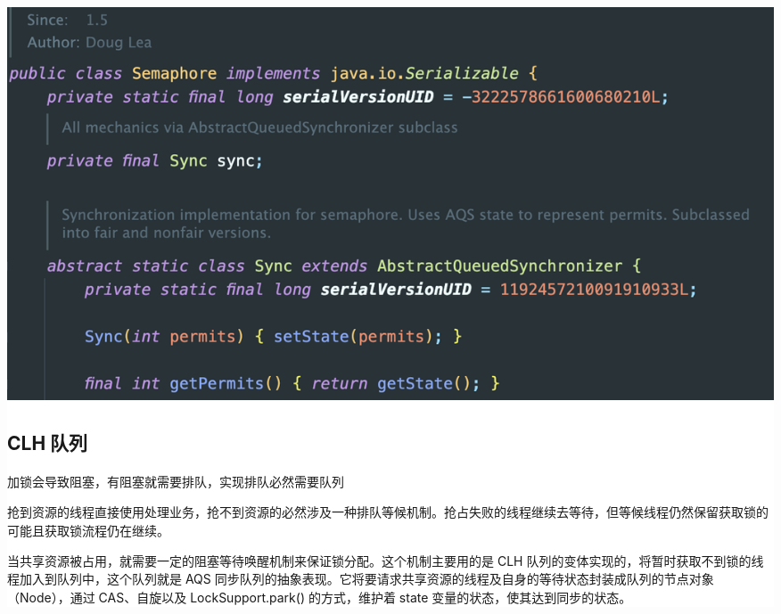   ![juc_aqs_semaphore](./images/juc_aqs_semaphore.png)

## CLH 队列

加锁会导致阻塞，有阻塞就需要排队，实现排队必然需要队列

抢到资源的线程直接使用处理业务，抢不到资源的必然涉及一种排队等候机制。抢占失败的线程继续去等待，但等候线程仍然保留获取锁的可能且获取锁流程仍在继续。

当共享资源被占用，就需要一定的阻塞等待唤醒机制来保证锁分配。这个机制主要用的是 CLH 队列的变体实现的，将暂时获取不到锁的线程加入到队列中，这个队列就是 AQS 同步队列的抽象表现。它将要请求共享资源的线程及自身的等待状态封装成队列的节点对象（Node），通过 CAS、自旋以及 LockSupport.park() 的方式，维护着 state 变量的状态，使其达到同步的状态。

